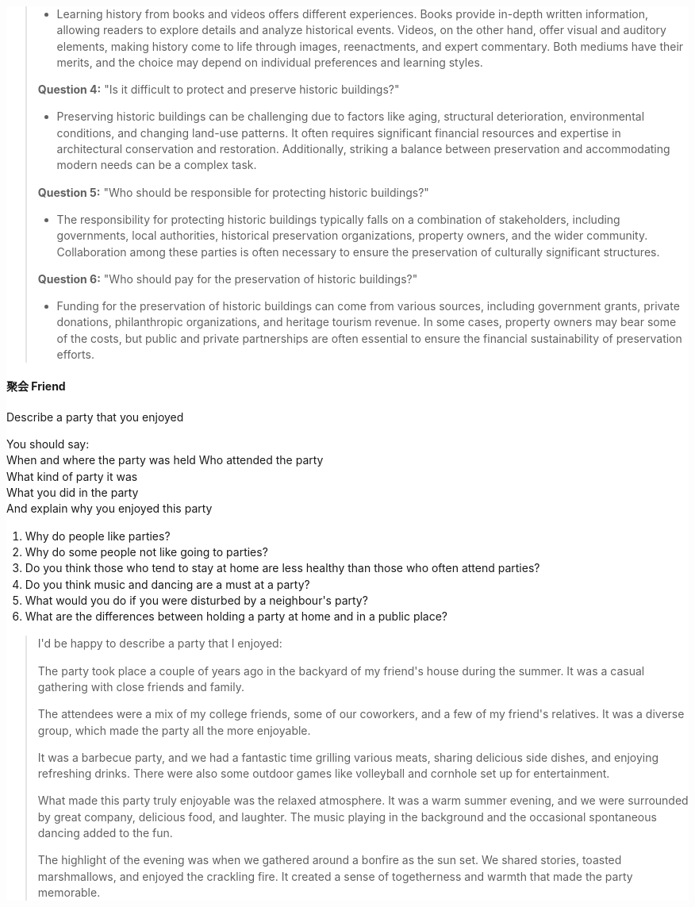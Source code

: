 > - Learning history from books and videos offers different experiences. Books provide in-depth written information, allowing readers to explore details and analyze historical events. Videos, on the other hand, offer visual and auditory elements, making history come to life through images, reenactments, and expert commentary. Both mediums have their merits, and the choice may depend on individual preferences and learning styles.
>
> **Question 4:** "Is it difficult to protect and preserve historic buildings?"
>
> - Preserving historic buildings can be challenging due to factors like aging, structural deterioration, environmental conditions, and changing land-use patterns. It often requires significant financial resources and expertise in architectural conservation and restoration. Additionally, striking a balance between preservation and accommodating modern needs can be a complex task.
>
> **Question 5:** "Who should be responsible for protecting historic buildings?"
>
> - The responsibility for protecting historic buildings typically falls on a combination of stakeholders, including governments, local authorities, historical preservation organizations, property owners, and the wider community. Collaboration among these parties is often necessary to ensure the preservation of culturally significant structures.
>
> **Question 6:** "Who should pay for the preservation of historic buildings?"
>
> - Funding for the preservation of historic buildings can come from various sources, including government grants, private donations, philanthropic organizations, and heritage tourism revenue. In some cases, property owners may bear some of the costs, but public and private partnerships are often essential to ensure the financial sustainability of preservation efforts.

#### 聚会 Friend

Describe a party that you enjoyed

You should say:  
When and where the party was held Who attended the party  
What kind of party it was  
What you did in the party  
And explain why you enjoyed this party

1. Why do people like parties?  
2. Why do some people not like going to parties?  
3. Do you think those who tend to stay at home are less healthy than those who often attend parties? 
4. Do you think music and dancing are a must at a party?  
5. What would you do if you were disturbed by a neighbour's party?  
6. What are the differences between holding a party at home and in a public place?



> I'd be happy to describe a party that I enjoyed:
>
> The party took place a couple of years ago in the backyard of my friend's house during the summer. It was a casual gathering with close friends and family.
>
> The attendees were a mix of my college friends, some of our coworkers, and a few of my friend's relatives. It was a diverse group, which made the party all the more enjoyable.
>
> It was a barbecue party, and we had a fantastic time grilling various meats, sharing delicious side dishes, and enjoying refreshing drinks. There were also some outdoor games like volleyball and cornhole set up for entertainment.
>
> What made this party truly enjoyable was the relaxed atmosphere. It was a warm summer evening, and we were surrounded by great company, delicious food, and laughter. The music playing in the background and the occasional spontaneous dancing added to the fun.
>
> The highlight of the evening was when we gathered around a bonfire as the sun set. We shared stories, toasted marshmallows, and enjoyed the crackling fire. It created a sense of togetherness and warmth that made the party memorable.